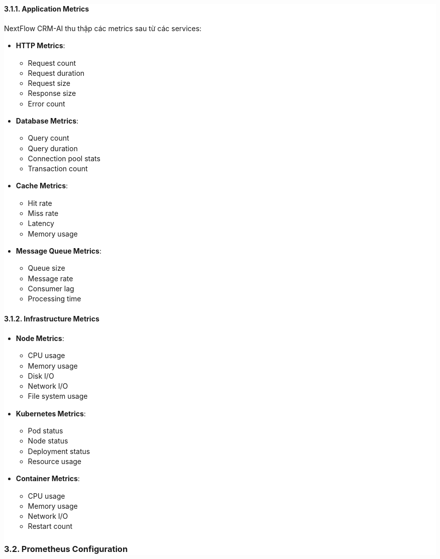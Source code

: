 #### 3.1.1. Application Metrics

NextFlow CRM-AI thu thập các metrics sau từ các services:

- **HTTP Metrics**:

  - Request count
  - Request duration
  - Request size
  - Response size
  - Error count

- **Database Metrics**:

  - Query count
  - Query duration
  - Connection pool stats
  - Transaction count

- **Cache Metrics**:

  - Hit rate
  - Miss rate
  - Latency
  - Memory usage

- **Message Queue Metrics**:
  - Queue size
  - Message rate
  - Consumer lag
  - Processing time

#### 3.1.2. Infrastructure Metrics

- **Node Metrics**:

  - CPU usage
  - Memory usage
  - Disk I/O
  - Network I/O
  - File system usage

- **Kubernetes Metrics**:

  - Pod status
  - Node status
  - Deployment status
  - Resource usage

- **Container Metrics**:
  - CPU usage
  - Memory usage
  - Network I/O
  - Restart count

### 3.2. Prometheus Configuration

